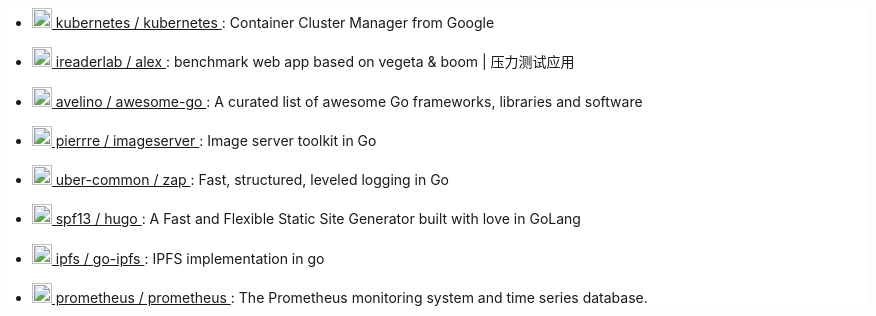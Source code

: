 * <img src='https://avatars3.githubusercontent.com/u/13653959?v=3&s=40' height='20' width='20'>[
      kubernetes
      /
      kubernetes
](https://github.com/kubernetes/kubernetes): 
      Container Cluster Manager from Google
    
* <img src='https://avatars3.githubusercontent.com/u/2040421?v=3&s=40' height='20' width='20'>[
      ireaderlab
      /
      alex
](https://github.com/ireaderlab/alex): 
      benchmark web app based on vegeta & boom | 压力测试应用
    
* <img src='https://avatars3.githubusercontent.com/u/31996?v=3&s=40' height='20' width='20'>[
      avelino
      /
      awesome-go
](https://github.com/avelino/awesome-go): 
      A curated list of awesome Go frameworks, libraries and software
    
* <img src='https://avatars3.githubusercontent.com/u/131535?v=3&s=40' height='20' width='20'>[
      pierrre
      /
      imageserver
](https://github.com/pierrre/imageserver): 
      Image server toolkit in Go
    
* <img src='https://avatars2.githubusercontent.com/u/972790?v=3&s=40' height='20' width='20'>[
      uber-common
      /
      zap
](https://github.com/uber-common/zap): 
      Fast, structured, leveled logging in Go
    
* <img src='https://avatars3.githubusercontent.com/u/394382?v=3&s=40' height='20' width='20'>[
      spf13
      /
      hugo
](https://github.com/spf13/hugo): 
      A Fast and Flexible Static Site Generator built with love in GoLang
    
* <img src='https://avatars3.githubusercontent.com/u/138401?v=3&s=40' height='20' width='20'>[
      ipfs
      /
      go-ipfs
](https://github.com/ipfs/go-ipfs): 
      IPFS implementation in go
    
* <img src='https://avatars1.githubusercontent.com/u/538008?v=3&s=40' height='20' width='20'>[
      prometheus
      /
      prometheus
](https://github.com/prometheus/prometheus): 
      The Prometheus monitoring system and time series database.
    
